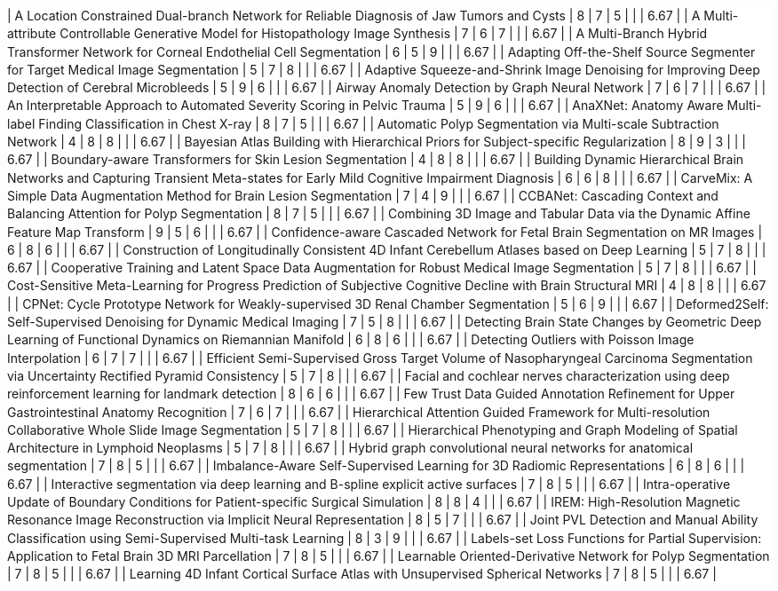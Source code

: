 | A Location Constrained Dual-branch Network for Reliable Diagnosis of Jaw Tumors and Cysts | 8    | 7    | 5    |      |      | 6.67  |
| A Multi-attribute Controllable Generative Model for Histopathology Image Synthesis | 7    | 6    | 7    |      |      | 6.67  |
| A Multi-Branch Hybrid Transformer Network for Corneal Endothelial Cell Segmentation | 6    | 5    | 9    |      |      | 6.67  |
| Adapting Off-the-Shelf Source Segmenter for Target Medical Image Segmentation | 5    | 7    | 8    |      |      | 6.67  |
| Adaptive Squeeze-and-Shrink Image Denoising for Improving Deep Detection of Cerebral Microbleeds | 5    | 9    | 6    |      |      | 6.67  |
| Airway Anomaly Detection by Graph Neural Network             | 7    | 6    | 7    |      |      | 6.67  |
| An Interpretable Approach to Automated Severity Scoring in Pelvic Trauma | 5    | 9    | 6    |      |      | 6.67  |
| AnaXNet: Anatomy Aware Multi-label Finding Classification in Chest X-ray | 8    | 7    | 5    |      |      | 6.67  |
| Automatic Polyp Segmentation via Multi-scale Subtraction Network | 4    | 8    | 8    |      |      | 6.67  |
| Bayesian Atlas Building with Hierarchical Priors for Subject-specific Regularization | 8    | 9    | 3    |      |      | 6.67  |
| Boundary-aware Transformers for Skin Lesion Segmentation     | 4    | 8    | 8    |      |      | 6.67  |
| Building Dynamic Hierarchical Brain Networks and Capturing Transient Meta-states for Early Mild Cognitive Impairment Diagnosis | 6    | 6    | 8    |      |      | 6.67  |
| CarveMix: A Simple Data Augmentation Method for Brain Lesion Segmentation | 7    | 4    | 9    |      |      | 6.67  |
| CCBANet: Cascading Context and Balancing Attention for Polyp Segmentation | 8    | 7    | 5    |      |      | 6.67  |
| Combining 3D Image and Tabular Data via the Dynamic Affine Feature Map Transform | 9    | 5    | 6    |      |      | 6.67  |
| Confidence-aware Cascaded Network for Fetal Brain Segmentation on MR Images | 6    | 8    | 6    |      |      | 6.67  |
| Construction of Longitudinally Consistent 4D Infant Cerebellum Atlases based on Deep Learning | 5    | 7    | 8    |      |      | 6.67  |
| Cooperative Training and Latent Space Data Augmentation for Robust Medical Image Segmentation | 5    | 7    | 8    |      |      | 6.67  |
| Cost-Sensitive Meta-Learning for Progress Prediction of Subjective Cognitive Decline with Brain Structural MRI | 4    | 8    | 8    |      |      | 6.67  |
| CPNet: Cycle Prototype Network for Weakly-supervised 3D Renal Chamber Segmentation | 5    | 6    | 9    |      |      | 6.67  |
| Deformed2Self: Self-Supervised Denoising for Dynamic Medical Imaging | 7    | 5    | 8    |      |      | 6.67  |
| Detecting Brain State Changes by Geometric Deep Learning of Functional Dynamics on Riemannian Manifold | 6    | 8    | 6    |      |      | 6.67  |
| Detecting Outliers with Poisson Image Interpolation          | 6    | 7    | 7    |      |      | 6.67  |
| Efficient Semi-Supervised Gross Target Volume of Nasopharyngeal Carcinoma Segmentation via Uncertainty Rectified Pyramid Consistency | 5    | 7    | 8    |      |      | 6.67  |
| Facial and cochlear nerves characterization using deep reinforcement learning for landmark detection | 8    | 6    | 6    |      |      | 6.67  |
| Few Trust Data Guided Annotation Refinement for Upper Gastrointestinal Anatomy Recognition | 7    | 6    | 7    |      |      | 6.67  |
| Hierarchical Attention Guided Framework for Multi-resolution Collaborative Whole Slide Image Segmentation | 5    | 7    | 8    |      |      | 6.67  |
| Hierarchical Phenotyping and Graph Modeling of Spatial Architecture in Lymphoid Neoplasms | 5    | 7    | 8    |      |      | 6.67  |
| Hybrid graph convolutional neural networks for anatomical segmentation | 7    | 8    | 5    |      |      | 6.67  |
| Imbalance-Aware Self-Supervised Learning for 3D Radiomic Representations | 6    | 8    | 6    |      |      | 6.67  |
| Interactive segmentation via deep learning and B-spline explicit active surfaces | 7    | 8    | 5    |      |      | 6.67  |
| Intra-operative Update of Boundary Conditions for Patient-specific Surgical Simulation | 8    | 8    | 4    |      |      | 6.67  |
| IREM: High-Resolution Magnetic Resonance Image Reconstruction via Implicit Neural Representation | 8    | 5    | 7    |      |      | 6.67  |
| Joint PVL Detection and Manual Ability Classification using Semi-Supervised Multi-task Learning | 8    | 3    | 9    |      |      | 6.67  |
| Labels-set Loss Functions for Partial Supervision: Application to Fetal Brain 3D MRI Parcellation | 7    | 8    | 5    |      |      | 6.67  |
| Learnable Oriented-Derivative Network for Polyp Segmentation | 7    | 8    | 5    |      |      | 6.67  |
| Learning 4D Infant Cortical Surface Atlas with Unsupervised Spherical Networks | 7    | 8    | 5    |      |      | 6.67  |
